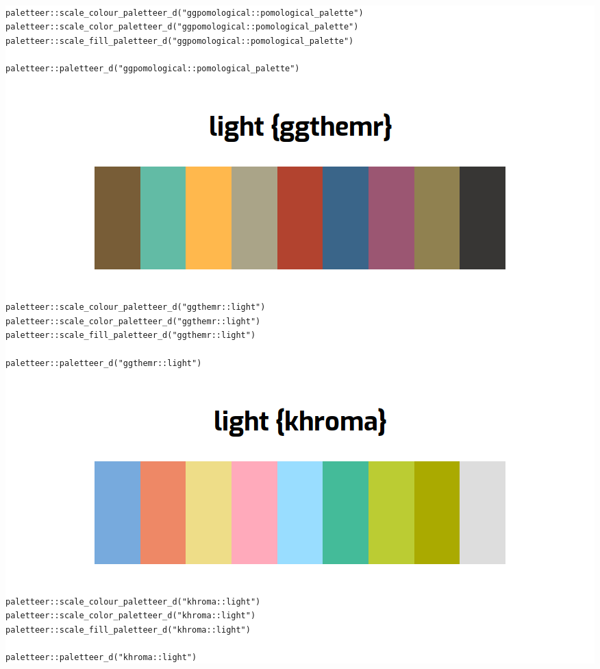     paletteer::scale_colour_paletteer_d("ggpomological::pomological_palette")
    paletteer::scale_color_paletteer_d("ggpomological::pomological_palette")
    paletteer::scale_fill_paletteer_d("ggpomological::pomological_palette")

    paletteer::paletteer_d("ggpomological::pomological_palette")

<img src="README_files/figure-gfm/unnamed-chunk-7-215.png" style="display: block; margin: auto;" />

    paletteer::scale_colour_paletteer_d("ggthemr::light")
    paletteer::scale_color_paletteer_d("ggthemr::light")
    paletteer::scale_fill_paletteer_d("ggthemr::light")

    paletteer::paletteer_d("ggthemr::light")

<img src="README_files/figure-gfm/unnamed-chunk-7-216.png" style="display: block; margin: auto;" />

    paletteer::scale_colour_paletteer_d("khroma::light")
    paletteer::scale_color_paletteer_d("khroma::light")
    paletteer::scale_fill_paletteer_d("khroma::light")

    paletteer::paletteer_d("khroma::light")
